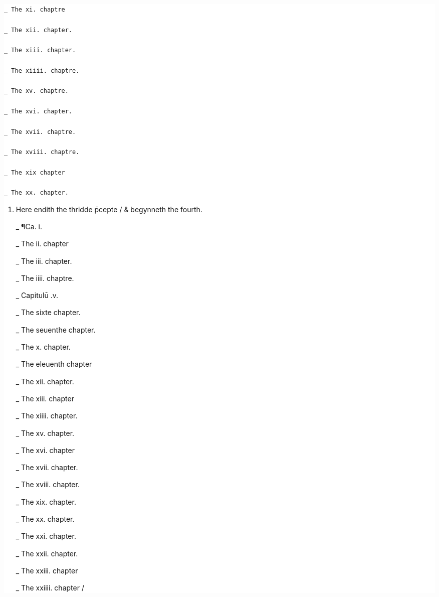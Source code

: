     _ The xi. chaptre

    _ The xii. chapter.

    _ The xiii. chapter.

    _ The xiiii. chaptre.

    _ The xv. chaptre.

    _ The xvi. chapter.

    _ The xvii. chaptre.

    _ The xviii. chaptre.

    _ The xix chapter

    _ The xx. chapter.

1. Here endith the thridde p̄cepte / & begynneth the fourth.

    _ ¶Ca. i.

    _ The ii. chapter

    _ The iii. chapter.

    _ The iiii. chaptre.

    _ Capitulū .v.

    _ The sixte chapter.

    _ The seuenthe chapter.

    _ The x. chapter.

    _ The eleuenth chapter

    _ The xii. chapter.

    _ The xiii. chapter

    _ The xiiii. chapter.

    _ The xv. chapter.

    _ The xvi. chapter

    _ The xvii. chapter.

    _ The xviii. chapter.

    _ The xix. chapter.

    _ The xx. chapter.

    _ The xxi. chapter.

    _ The xxii. chapter.

    _ The xxiii. chapter

    _ The xxiiii. chapter / 
